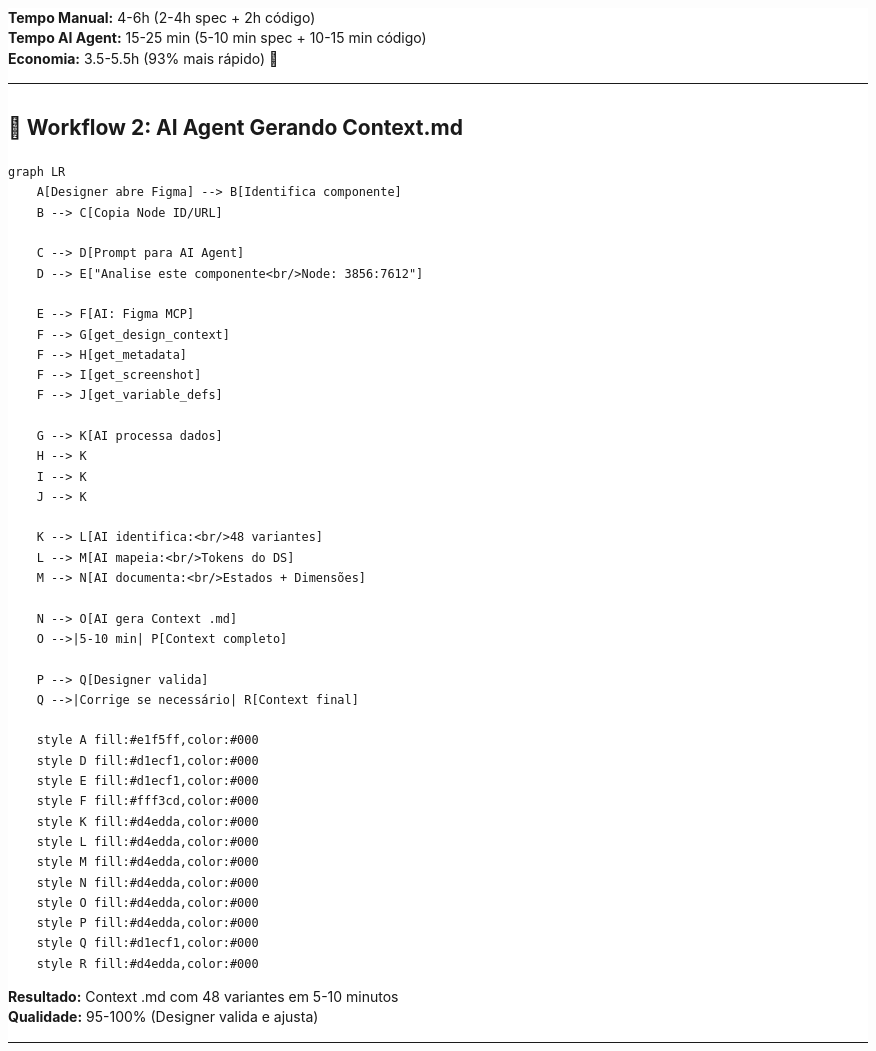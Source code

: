 **Tempo Manual:** 4-6h (2-4h spec + 2h código)  
**Tempo AI Agent:** 15-25 min (5-10 min spec + 10-15 min código)  
**Economia:** 3.5-5.5h (93% mais rápido) 🚀

---

## 📝 Workflow 2: AI Agent Gerando Context.md

```mermaid
graph LR
    A[Designer abre Figma] --> B[Identifica componente]
    B --> C[Copia Node ID/URL]
    
    C --> D[Prompt para AI Agent]
    D --> E["Analise este componente<br/>Node: 3856:7612"]
    
    E --> F[AI: Figma MCP]
    F --> G[get_design_context]
    F --> H[get_metadata]
    F --> I[get_screenshot]
    F --> J[get_variable_defs]
    
    G --> K[AI processa dados]
    H --> K
    I --> K
    J --> K
    
    K --> L[AI identifica:<br/>48 variantes]
    L --> M[AI mapeia:<br/>Tokens do DS]
    M --> N[AI documenta:<br/>Estados + Dimensões]
    
    N --> O[AI gera Context .md]
    O -->|5-10 min| P[Context completo]
    
    P --> Q[Designer valida]
    Q -->|Corrige se necessário| R[Context final]
    
    style A fill:#e1f5ff,color:#000
    style D fill:#d1ecf1,color:#000
    style E fill:#d1ecf1,color:#000
    style F fill:#fff3cd,color:#000
    style K fill:#d4edda,color:#000
    style L fill:#d4edda,color:#000
    style M fill:#d4edda,color:#000
    style N fill:#d4edda,color:#000
    style O fill:#d4edda,color:#000
    style P fill:#d4edda,color:#000
    style Q fill:#d1ecf1,color:#000
    style R fill:#d4edda,color:#000
```

**Resultado:** Context .md com 48 variantes em 5-10 minutos  
**Qualidade:** 95-100% (Designer valida e ajusta)

---